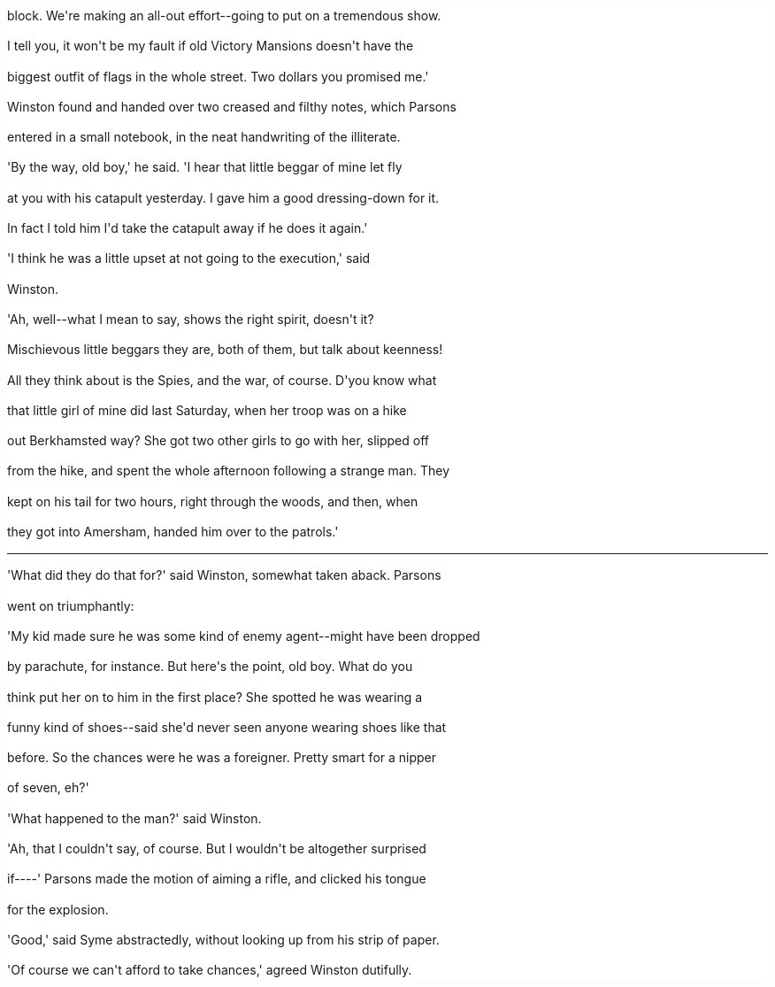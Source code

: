 block. We're making an all-out effort--going to put on a tremendous show.

I tell you, it won't be my fault if old Victory Mansions doesn't have the

biggest outfit of flags in the whole street. Two dollars you promised me.'

Winston found and handed over two creased and filthy notes, which Parsons

entered in a small notebook, in the neat handwriting of the illiterate.

'By the way, old boy,' he said. 'I hear that little beggar of mine let fly

at you with his catapult yesterday. I gave him a good dressing-down for it.

In fact I told him I'd take the catapult away if he does it again.'

'I think he was a little upset at not going to the execution,' said

Winston.

'Ah, well--what I mean to say, shows the right spirit, doesn't it?

Mischievous little beggars they are, both of them, but talk about keenness!

All they think about is the Spies, and the war, of course. D'you know what

that little girl of mine did last Saturday, when her troop was on a hike

out Berkhamsted way? She got two other girls to go with her, slipped off

from the hike, and spent the whole afternoon following a strange man. They

kept on his tail for two hours, right through the woods, and then, when

they got into Amersham, handed him over to the patrols.'


-----

'What did they do that for?' said Winston, somewhat taken aback. Parsons

went on triumphantly:

'My kid made sure he was some kind of enemy agent--might have been dropped

by parachute, for instance. But here's the point, old boy. What do you

think put her on to him in the first place? She spotted he was wearing a

funny kind of shoes--said she'd never seen anyone wearing shoes like that

before. So the chances were he was a foreigner. Pretty smart for a nipper

of seven, eh?'

'What happened to the man?' said Winston.

'Ah, that I couldn't say, of course. But I wouldn't be altogether surprised

if----' Parsons made the motion of aiming a rifle, and clicked his tongue

for the explosion.

'Good,' said Syme abstractedly, without looking up from his strip of paper.

'Of course we can't afford to take chances,' agreed Winston dutifully.
